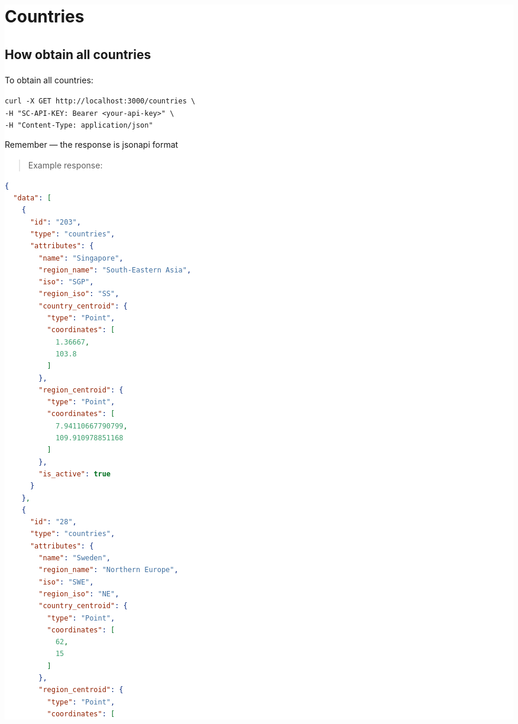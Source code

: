 # Countries

## How obtain all countries

To obtain all countries:

```shell
curl -X GET http://localhost:3000/countries \
-H "SC-API-KEY: Bearer <your-api-key>" \
-H "Content-Type: application/json"
```

<aside class="success">
Remember — the response is jsonapi format
</aside>

> Example response:

```json
{
  "data": [
    {
      "id": "203",
      "type": "countries",
      "attributes": {
        "name": "Singapore",
        "region_name": "South-Eastern Asia",
        "iso": "SGP",
        "region_iso": "SS",
        "country_centroid": {
          "type": "Point",
          "coordinates": [
            1.36667,
            103.8
          ]
        },
        "region_centroid": {
          "type": "Point",
          "coordinates": [
            7.94110667790799,
            109.910978851168
          ]
        },
        "is_active": true
      }
    },
    {
      "id": "28",
      "type": "countries",
      "attributes": {
        "name": "Sweden",
        "region_name": "Northern Europe",
        "iso": "SWE",
        "region_iso": "NE",
        "country_centroid": {
          "type": "Point",
          "coordinates": [
            62,
            15
          ]
        },
        "region_centroid": {
          "type": "Point",
          "coordinates": [
```